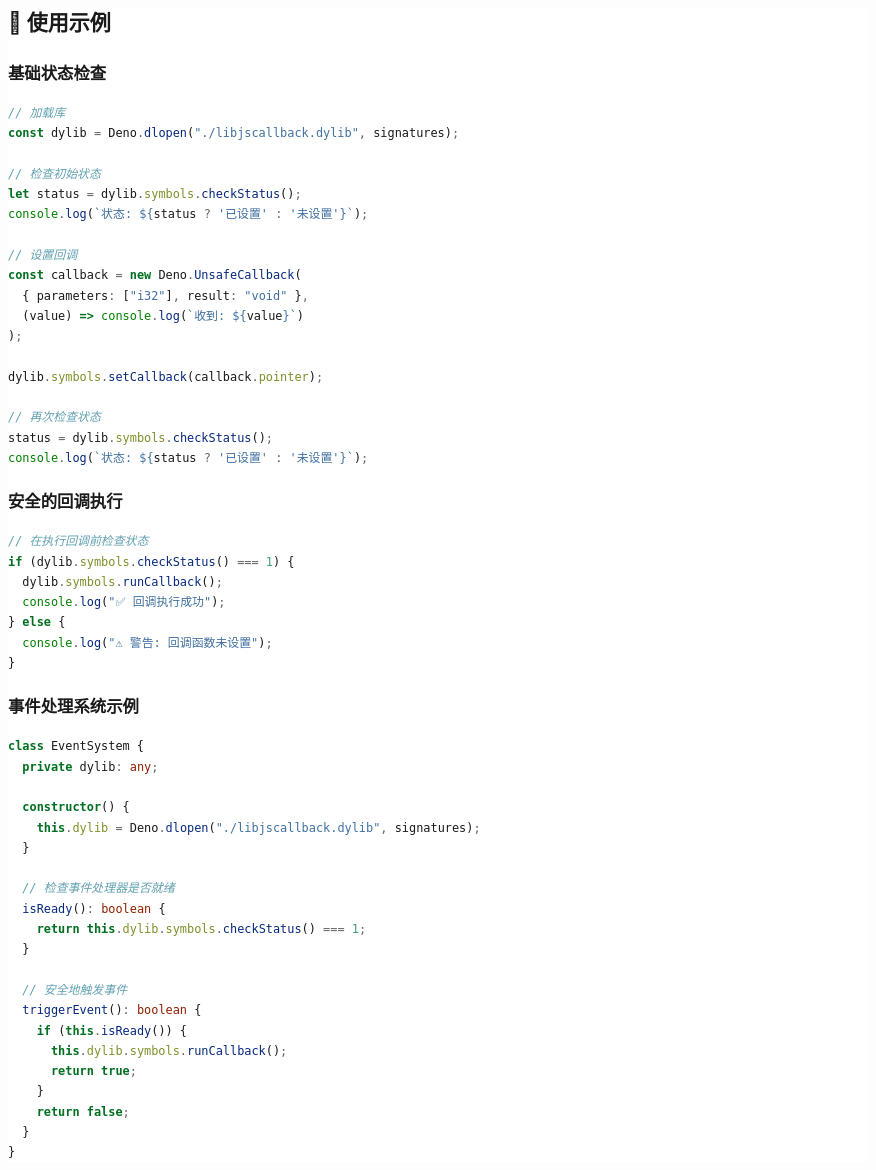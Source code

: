 ## 🎯 使用示例

### 基础状态检查

```typescript
// 加载库
const dylib = Deno.dlopen("./libjscallback.dylib", signatures);

// 检查初始状态
let status = dylib.symbols.checkStatus();
console.log(`状态: ${status ? '已设置' : '未设置'}`);

// 设置回调
const callback = new Deno.UnsafeCallback(
  { parameters: ["i32"], result: "void" },
  (value) => console.log(`收到: ${value}`)
);

dylib.symbols.setCallback(callback.pointer);

// 再次检查状态
status = dylib.symbols.checkStatus();
console.log(`状态: ${status ? '已设置' : '未设置'}`);
```

### 安全的回调执行

```typescript
// 在执行回调前检查状态
if (dylib.symbols.checkStatus() === 1) {
  dylib.symbols.runCallback();
  console.log("✅ 回调执行成功");
} else {
  console.log("⚠️ 警告: 回调函数未设置");
}
```

### 事件处理系统示例

```typescript
class EventSystem {
  private dylib: any;

  constructor() {
    this.dylib = Deno.dlopen("./libjscallback.dylib", signatures);
  }

  // 检查事件处理器是否就绪
  isReady(): boolean {
    return this.dylib.symbols.checkStatus() === 1;
  }

  // 安全地触发事件
  triggerEvent(): boolean {
    if (this.isReady()) {
      this.dylib.symbols.runCallback();
      return true;
    }
    return false;
  }
}
```
